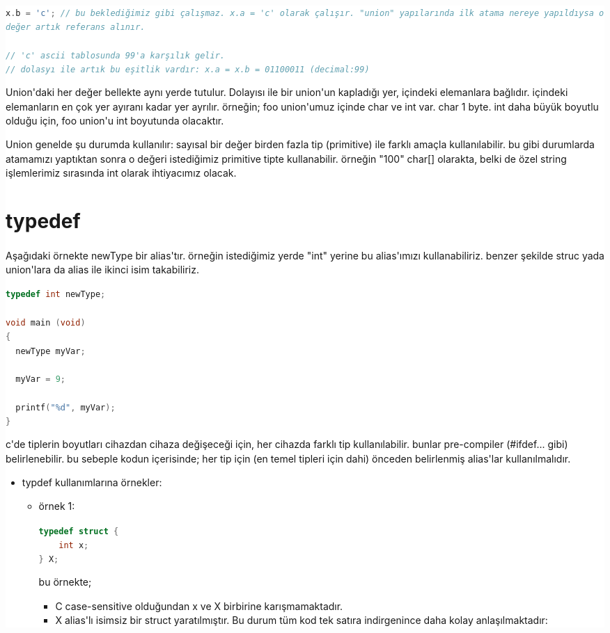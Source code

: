 ```c
x.b = 'c'; // bu beklediğimiz gibi çalışmaz. x.a = 'c' olarak çalışır. "union" yapılarında ilk atama nereye yapıldıysa o değer artık referans alınır.

// 'c' ascii tablosunda 99'a karşılık gelir.
// dolasyı ile artık bu eşitlik vardır: x.a = x.b = 01100011 (decimal:99)
```

Union'daki her değer bellekte aynı yerde tutulur. Dolayısı ile bir union'un kapladığı yer, içindeki elemanlara bağlıdır. içindeki elemanların en çok yer ayıranı kadar yer ayrılır. örneğin; foo union'umuz içinde char ve int var. char 1 byte. int daha büyük boyutlu olduğu için, foo union'u int boyutunda olacaktır.

Union genelde şu durumda kullanılır: sayısal bir değer birden fazla tip (primitive) ile farklı amaçla kullanılabilir. bu gibi durumlarda atamamızı yaptıktan sonra o değeri istediğimiz primitive tipte kullanabilir. örneğin "100" char[] olarakta, belki de özel string işlemlerimiz sırasında int olarak ihtiyacımız olacak.

# typedef

Aşağıdaki örnekte newType bir alias'tır. örneğin istediğimiz yerde "int" yerine bu alias'ımızı kullanabiliriz. benzer şekilde struc yada union'lara da alias ile ikinci isim takabiliriz. 

```c
typedef int newType;

void main (void)
{
  newType myVar;

  myVar = 9;

  printf("%d", myVar);
}
```

c'de tiplerin boyutları cihazdan cihaza değişeceği için, her cihazda farklı tip kullanılabilir. bunlar pre-compiler (#ifdef... gibi) belirlenebilir. bu sebeple kodun içerisinde; her tip için (en temel tipleri için dahi) önceden belirlenmiş alias'lar kullanılmalıdır.

- typdef kullanımlarına örnekler:

  - örnek 1:

    ```c
    typedef struct { 
        int x; 
    } X;
    ```

    bu örnekte;
    - C case-sensitive olduğundan x ve X birbirine karışmamaktadır. 
    - X alias'lı isimsiz bir struct yaratılmıştır. Bu durum tüm kod tek satıra indirgenince daha kolay anlaşılmaktadır:
